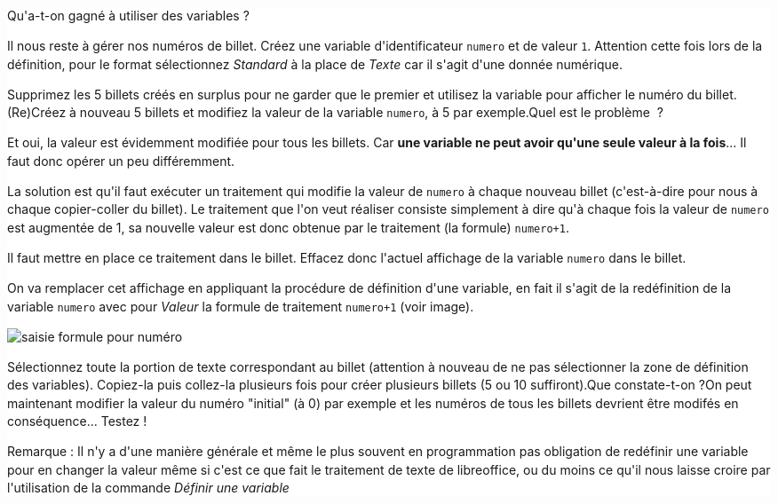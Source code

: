 Qu'a-t-on gagné à utiliser des variables ?






Il nous reste à gérer nos numéros de
billet. Créez une variable d'identificateur `numero` et
de valeur `1`. Attention cette fois lors de la
définition, pour le format sélectionnez _Standard_ à la place
de _Texte_ car il s'agit d'une donnée numérique.




Supprimez les 5 billets créés en surplus pour ne
garder que le premier et utilisez la variable pour afficher
le numéro du billet.(Re)Créez à nouveau 5 billets et modifiez la valeur de la
variable `numero`, à 5 par exemple.Quel est le problème  ?




Et oui, la valeur est évidemment modifiée pour tous les billets. Car
**une variable ne peut avoir qu'une seule valeur à la
fois**... Il faut donc opérer un peu différemment.

La solution est qu'il faut exécuter un traitement qui modifie la
valeur de `numero` à chaque nouveau billet (c'est-à-dire
pour nous à chaque copier-coller du billet). Le traitement que l'on
veut réaliser consiste simplement à dire qu'à chaque fois la valeur
de `numero` est augmentée de 1, sa nouvelle valeur est
donc obtenue par le traitement (la formule) `numero+1`.

Il faut mettre en place ce traitement dans le billet. Effacez
donc l'actuel affichage de la variable `numero` dans le
billet.

On va remplacer cet affichage en appliquant la procédure de définition
d'une variable, en fait il s'agit de la redéfinition de la
variable `numero` avec pour _Valeur_ la formule de
traitement `numero+1` (voir image).

![saisie formule pour numéro](http://qkzk.xyz/docs/doc04/doc/saisie_formule_numero.png)



Sélectionnez toute la portion de texte
correspondant au billet (attention à nouveau de ne pas sélectionner la zone de
définition des variables). Copiez-la puis collez-la plusieurs fois
pour créer plusieurs billets (5 ou 10 suffiront).Que constate-t-on ?On peut maintenant modifier la valeur du numéro "initial" (à 0) par
exemple et les numéros de tous les billets devrient être modifés en
conséquence... Testez !






Remarque : Il n'y a d'une manière générale et
même le plus souvent en programmation pas obligation de redéfinir
une variable pour en changer la valeur même si c'est ce que fait le
traitement de texte de libreoffice, ou du moins ce qu'il nous laisse croire
par l'utilisation de la commande _Définir une variable_
